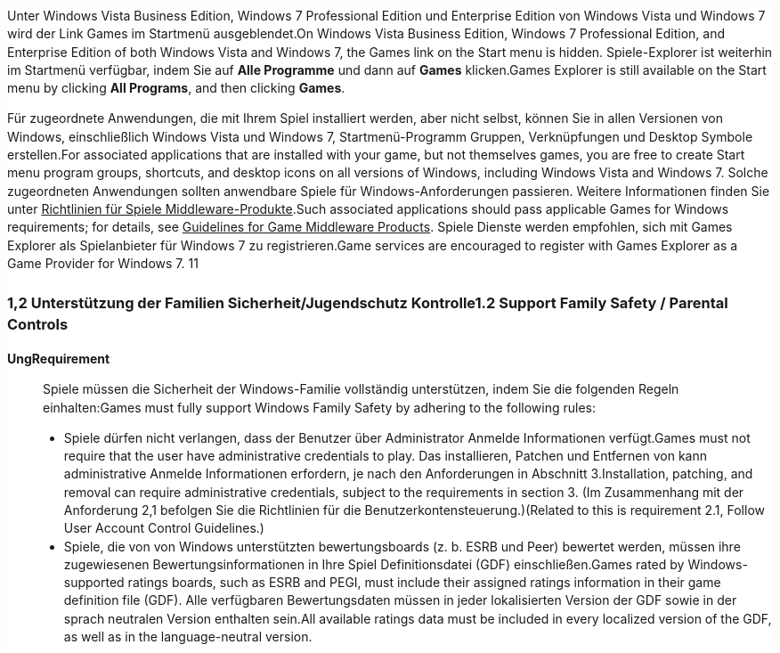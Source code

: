 <span data-ttu-id="7fb94-238">Unter Windows Vista Business Edition, Windows 7 Professional Edition und Enterprise Edition von Windows Vista und Windows 7 wird der Link Games im Startmenü ausgeblendet.</span><span class="sxs-lookup"><span data-stu-id="7fb94-238">On Windows Vista Business Edition, Windows 7 Professional Edition, and Enterprise Edition of both Windows Vista and Windows 7, the Games link on the Start menu is hidden.</span></span> <span data-ttu-id="7fb94-239">Spiele-Explorer ist weiterhin im Startmenü verfügbar, indem Sie auf **Alle Programme** und dann auf **Games** klicken.</span><span class="sxs-lookup"><span data-stu-id="7fb94-239">Games Explorer is still available on the Start menu by clicking **All Programs**, and then clicking **Games**.</span></span>

<span data-ttu-id="7fb94-240">Für zugeordnete Anwendungen, die mit Ihrem Spiel installiert werden, aber nicht selbst, können Sie in allen Versionen von Windows, einschließlich Windows Vista und Windows 7, Startmenü-Programm Gruppen, Verknüpfungen und Desktop Symbole erstellen.</span><span class="sxs-lookup"><span data-stu-id="7fb94-240">For associated applications that are installed with your game, but not themselves games, you are free to create Start menu program groups, shortcuts, and desktop icons on all versions of Windows, including Windows Vista and Windows 7.</span></span> <span data-ttu-id="7fb94-241">Solche zugeordneten Anwendungen sollten anwendbare Spiele für Windows-Anforderungen passieren. Weitere Informationen finden Sie unter [Richtlinien für Spiele Middleware-Produkte](#guidelines-for-game-middleware-products).</span><span class="sxs-lookup"><span data-stu-id="7fb94-241">Such associated applications should pass applicable Games for Windows requirements; for details, see [Guidelines for Game Middleware Products](#guidelines-for-game-middleware-products).</span></span> <span data-ttu-id="7fb94-242">Spiele Dienste werden empfohlen, sich mit Games Explorer als Spielanbieter für Windows 7 zu registrieren.</span><span class="sxs-lookup"><span data-stu-id="7fb94-242">Game services are encouraged to register with Games Explorer as a Game Provider for Windows 7.</span></span> <span data-ttu-id="7fb94-243">1</span><span class="sxs-lookup"><span data-stu-id="7fb94-243">1</span></span>

</dd> </dl>

### <a name="12-support-family-safety--parental-controls"></a><span data-ttu-id="7fb94-244">1,2 Unterstützung der Familien Sicherheit/Jugendschutz Kontrolle</span><span class="sxs-lookup"><span data-stu-id="7fb94-244">1.2 Support Family Safety / Parental Controls</span></span>

<dl> <dt>

<span data-ttu-id="7fb94-245"><span id="Requirement"></span><span id="requirement"></span><span id="REQUIREMENT"></span>**Ung**</span><span class="sxs-lookup"><span data-stu-id="7fb94-245"><span id="Requirement"></span><span id="requirement"></span><span id="REQUIREMENT"></span>**Requirement**</span></span>
</dt> <dd>

<span data-ttu-id="7fb94-246">Spiele müssen die Sicherheit der Windows-Familie vollständig unterstützen, indem Sie die folgenden Regeln einhalten:</span><span class="sxs-lookup"><span data-stu-id="7fb94-246">Games must fully support Windows Family Safety by adhering to the following rules:</span></span>

-   <span data-ttu-id="7fb94-247">Spiele dürfen nicht verlangen, dass der Benutzer über Administrator Anmelde Informationen verfügt.</span><span class="sxs-lookup"><span data-stu-id="7fb94-247">Games must not require that the user have administrative credentials to play.</span></span> <span data-ttu-id="7fb94-248">Das installieren, Patchen und Entfernen von kann administrative Anmelde Informationen erfordern, je nach den Anforderungen in Abschnitt 3.</span><span class="sxs-lookup"><span data-stu-id="7fb94-248">Installation, patching, and removal can require administrative credentials, subject to the requirements in section 3.</span></span> <span data-ttu-id="7fb94-249">(Im Zusammenhang mit der Anforderung 2,1 befolgen Sie die Richtlinien für die Benutzerkontensteuerung.)</span><span class="sxs-lookup"><span data-stu-id="7fb94-249">(Related to this is requirement 2.1, Follow User Account Control Guidelines.)</span></span>
-   <span data-ttu-id="7fb94-250">Spiele, die von von Windows unterstützten bewertungsboards (z. b. ESRB und Peer) bewertet werden, müssen ihre zugewiesenen Bewertungsinformationen in Ihre Spiel Definitionsdatei (GDF) einschließen.</span><span class="sxs-lookup"><span data-stu-id="7fb94-250">Games rated by Windows-supported ratings boards, such as ESRB and PEGI, must include their assigned ratings information in their game definition file (GDF).</span></span> <span data-ttu-id="7fb94-251">Alle verfügbaren Bewertungsdaten müssen in jeder lokalisierten Version der GDF sowie in der sprach neutralen Version enthalten sein.</span><span class="sxs-lookup"><span data-stu-id="7fb94-251">All available ratings data must be included in every localized version of the GDF, as well as in the language-neutral version.</span></span>